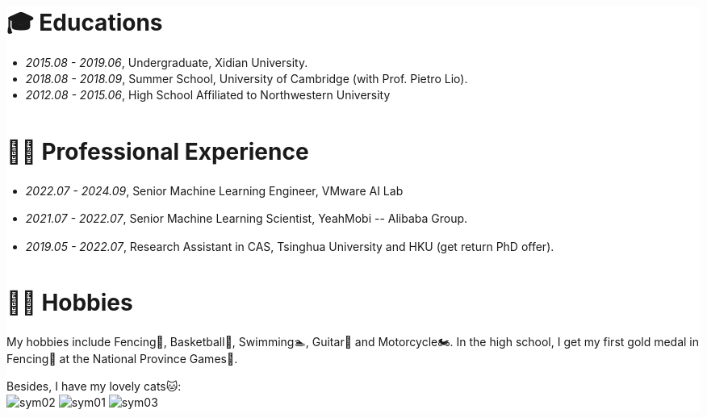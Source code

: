 # 🎓 Educations
- *2015.08 - 2019.06*, Undergraduate, Xidian University. 
- *2018.08 - 2018.09*, Summer School, University of Cambridge (with Prof. Pietro Lio). 
- *2012.08 - 2015.06*, High School Affiliated to Northwestern University




# 🧑‍💻 Professional Experience
- *2022.07 - 2024.09*, Senior Machine Learning Engineer, VMware AI Lab

- *2021.07 - 2022.07*, Senior Machine Learning Scientist, YeahMobi -- Alibaba Group.
- *2019.05 - 2022.07*, Research Assistant in CAS, Tsinghua University and HKU (get return PhD offer).

# 🏃‍♂️ Hobbies
My hobbies include Fencing🤺, Basketball🏀, Swimming🏊, Guitar🎸 and Motorcycle🏍️. In the high school, I get my first gold medal in Fencing🤺 at the National Province Games🏅.

Besides, I have my lovely cats🐱: 
<br />
<img src='images/cat06.JPG' alt="sym02" width="25%"> <img src='images/cat10.jpg' alt="sym01" width="26%"> <img src='images/cat08.jpg' alt="sym03" width="25%">
